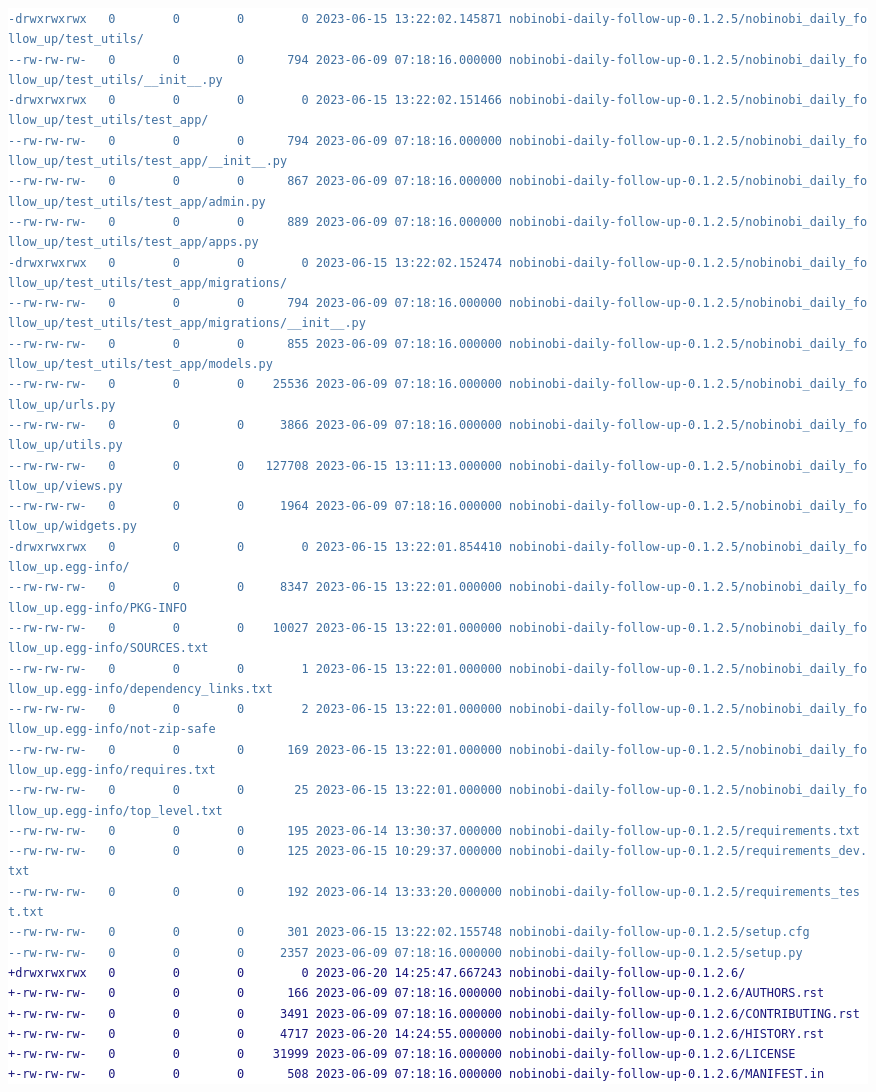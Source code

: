 ```diff
-drwxrwxrwx   0        0        0        0 2023-06-15 13:22:02.145871 nobinobi-daily-follow-up-0.1.2.5/nobinobi_daily_follow_up/test_utils/
--rw-rw-rw-   0        0        0      794 2023-06-09 07:18:16.000000 nobinobi-daily-follow-up-0.1.2.5/nobinobi_daily_follow_up/test_utils/__init__.py
-drwxrwxrwx   0        0        0        0 2023-06-15 13:22:02.151466 nobinobi-daily-follow-up-0.1.2.5/nobinobi_daily_follow_up/test_utils/test_app/
--rw-rw-rw-   0        0        0      794 2023-06-09 07:18:16.000000 nobinobi-daily-follow-up-0.1.2.5/nobinobi_daily_follow_up/test_utils/test_app/__init__.py
--rw-rw-rw-   0        0        0      867 2023-06-09 07:18:16.000000 nobinobi-daily-follow-up-0.1.2.5/nobinobi_daily_follow_up/test_utils/test_app/admin.py
--rw-rw-rw-   0        0        0      889 2023-06-09 07:18:16.000000 nobinobi-daily-follow-up-0.1.2.5/nobinobi_daily_follow_up/test_utils/test_app/apps.py
-drwxrwxrwx   0        0        0        0 2023-06-15 13:22:02.152474 nobinobi-daily-follow-up-0.1.2.5/nobinobi_daily_follow_up/test_utils/test_app/migrations/
--rw-rw-rw-   0        0        0      794 2023-06-09 07:18:16.000000 nobinobi-daily-follow-up-0.1.2.5/nobinobi_daily_follow_up/test_utils/test_app/migrations/__init__.py
--rw-rw-rw-   0        0        0      855 2023-06-09 07:18:16.000000 nobinobi-daily-follow-up-0.1.2.5/nobinobi_daily_follow_up/test_utils/test_app/models.py
--rw-rw-rw-   0        0        0    25536 2023-06-09 07:18:16.000000 nobinobi-daily-follow-up-0.1.2.5/nobinobi_daily_follow_up/urls.py
--rw-rw-rw-   0        0        0     3866 2023-06-09 07:18:16.000000 nobinobi-daily-follow-up-0.1.2.5/nobinobi_daily_follow_up/utils.py
--rw-rw-rw-   0        0        0   127708 2023-06-15 13:11:13.000000 nobinobi-daily-follow-up-0.1.2.5/nobinobi_daily_follow_up/views.py
--rw-rw-rw-   0        0        0     1964 2023-06-09 07:18:16.000000 nobinobi-daily-follow-up-0.1.2.5/nobinobi_daily_follow_up/widgets.py
-drwxrwxrwx   0        0        0        0 2023-06-15 13:22:01.854410 nobinobi-daily-follow-up-0.1.2.5/nobinobi_daily_follow_up.egg-info/
--rw-rw-rw-   0        0        0     8347 2023-06-15 13:22:01.000000 nobinobi-daily-follow-up-0.1.2.5/nobinobi_daily_follow_up.egg-info/PKG-INFO
--rw-rw-rw-   0        0        0    10027 2023-06-15 13:22:01.000000 nobinobi-daily-follow-up-0.1.2.5/nobinobi_daily_follow_up.egg-info/SOURCES.txt
--rw-rw-rw-   0        0        0        1 2023-06-15 13:22:01.000000 nobinobi-daily-follow-up-0.1.2.5/nobinobi_daily_follow_up.egg-info/dependency_links.txt
--rw-rw-rw-   0        0        0        2 2023-06-15 13:22:01.000000 nobinobi-daily-follow-up-0.1.2.5/nobinobi_daily_follow_up.egg-info/not-zip-safe
--rw-rw-rw-   0        0        0      169 2023-06-15 13:22:01.000000 nobinobi-daily-follow-up-0.1.2.5/nobinobi_daily_follow_up.egg-info/requires.txt
--rw-rw-rw-   0        0        0       25 2023-06-15 13:22:01.000000 nobinobi-daily-follow-up-0.1.2.5/nobinobi_daily_follow_up.egg-info/top_level.txt
--rw-rw-rw-   0        0        0      195 2023-06-14 13:30:37.000000 nobinobi-daily-follow-up-0.1.2.5/requirements.txt
--rw-rw-rw-   0        0        0      125 2023-06-15 10:29:37.000000 nobinobi-daily-follow-up-0.1.2.5/requirements_dev.txt
--rw-rw-rw-   0        0        0      192 2023-06-14 13:33:20.000000 nobinobi-daily-follow-up-0.1.2.5/requirements_test.txt
--rw-rw-rw-   0        0        0      301 2023-06-15 13:22:02.155748 nobinobi-daily-follow-up-0.1.2.5/setup.cfg
--rw-rw-rw-   0        0        0     2357 2023-06-09 07:18:16.000000 nobinobi-daily-follow-up-0.1.2.5/setup.py
+drwxrwxrwx   0        0        0        0 2023-06-20 14:25:47.667243 nobinobi-daily-follow-up-0.1.2.6/
+-rw-rw-rw-   0        0        0      166 2023-06-09 07:18:16.000000 nobinobi-daily-follow-up-0.1.2.6/AUTHORS.rst
+-rw-rw-rw-   0        0        0     3491 2023-06-09 07:18:16.000000 nobinobi-daily-follow-up-0.1.2.6/CONTRIBUTING.rst
+-rw-rw-rw-   0        0        0     4717 2023-06-20 14:24:55.000000 nobinobi-daily-follow-up-0.1.2.6/HISTORY.rst
+-rw-rw-rw-   0        0        0    31999 2023-06-09 07:18:16.000000 nobinobi-daily-follow-up-0.1.2.6/LICENSE
+-rw-rw-rw-   0        0        0      508 2023-06-09 07:18:16.000000 nobinobi-daily-follow-up-0.1.2.6/MANIFEST.in
```